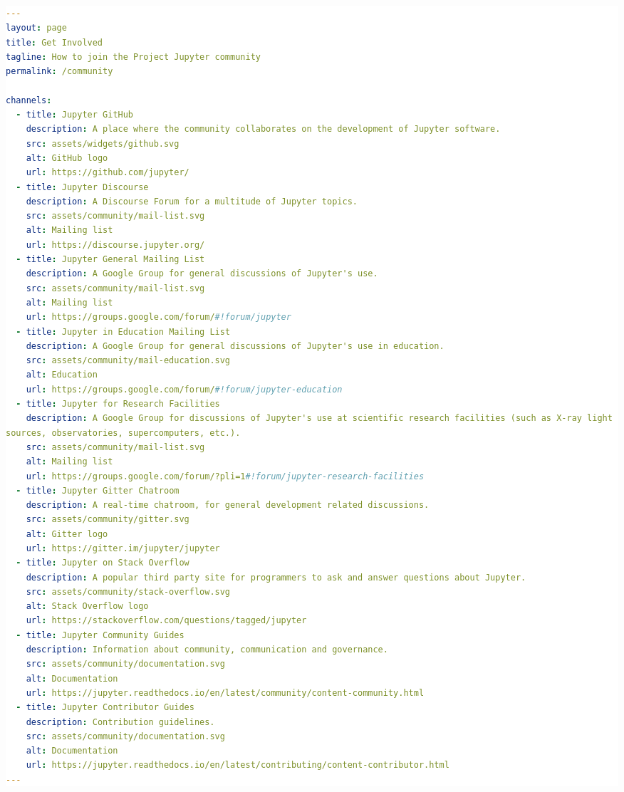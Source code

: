 ```yaml
---
layout: page
title: Get Involved
tagline: How to join the Project Jupyter community
permalink: /community

channels:
  - title: Jupyter GitHub
    description: A place where the community collaborates on the development of Jupyter software.
    src: assets/widgets/github.svg
    alt: GitHub logo
    url: https://github.com/jupyter/
  - title: Jupyter Discourse
    description: A Discourse Forum for a multitude of Jupyter topics.
    src: assets/community/mail-list.svg
    alt: Mailing list
    url: https://discourse.jupyter.org/
  - title: Jupyter General Mailing List
    description: A Google Group for general discussions of Jupyter's use.
    src: assets/community/mail-list.svg
    alt: Mailing list
    url: https://groups.google.com/forum/#!forum/jupyter
  - title: Jupyter in Education Mailing List
    description: A Google Group for general discussions of Jupyter's use in education.
    src: assets/community/mail-education.svg
    alt: Education
    url: https://groups.google.com/forum/#!forum/jupyter-education
  - title: Jupyter for Research Facilities
    description: A Google Group for discussions of Jupyter's use at scientific research facilities (such as X-ray light sources, observatories, supercomputers, etc.).
    src: assets/community/mail-list.svg
    alt: Mailing list
    url: https://groups.google.com/forum/?pli=1#!forum/jupyter-research-facilities
  - title: Jupyter Gitter Chatroom
    description: A real-time chatroom, for general development related discussions.
    src: assets/community/gitter.svg
    alt: Gitter logo
    url: https://gitter.im/jupyter/jupyter
  - title: Jupyter on Stack Overflow
    description: A popular third party site for programmers to ask and answer questions about Jupyter.
    src: assets/community/stack-overflow.svg
    alt: Stack Overflow logo
    url: https://stackoverflow.com/questions/tagged/jupyter
  - title: Jupyter Community Guides
    description: Information about community, communication and governance.
    src: assets/community/documentation.svg
    alt: Documentation
    url: https://jupyter.readthedocs.io/en/latest/community/content-community.html
  - title: Jupyter Contributor Guides
    description: Contribution guidelines.
    src: assets/community/documentation.svg
    alt: Documentation
    url: https://jupyter.readthedocs.io/en/latest/contributing/content-contributor.html
---
```
